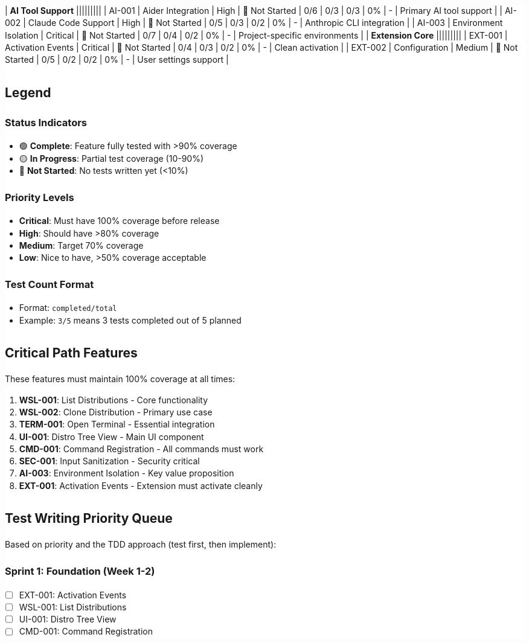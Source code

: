 | **AI Tool Support** |||||||||
| AI-001 | Aider Integration | High | 🔴 Not Started | 0/6 | 0/3 | 0/3 | 0% | - | Primary AI tool support |
| AI-002 | Claude Code Support | High | 🔴 Not Started | 0/5 | 0/3 | 0/2 | 0% | - | Anthropic CLI integration |
| AI-003 | Environment Isolation | Critical | 🔴 Not Started | 0/7 | 0/4 | 0/2 | 0% | - | Project-specific environments |
| **Extension Core** |||||||||
| EXT-001 | Activation Events | Critical | 🔴 Not Started | 0/4 | 0/3 | 0/2 | 0% | - | Clean activation |
| EXT-002 | Configuration | Medium | 🔴 Not Started | 0/5 | 0/2 | 0/2 | 0% | - | User settings support |


## Legend

### Status Indicators
- 🟢 **Complete**: Feature fully tested with >90% coverage
- 🟡 **In Progress**: Partial test coverage (10-90%)
- 🔴 **Not Started**: No tests written yet (<10%)

### Priority Levels
- **Critical**: Must have 100% coverage before release
- **High**: Should have >80% coverage
- **Medium**: Target 70% coverage
- **Low**: Nice to have, >50% coverage acceptable

### Test Count Format
- Format: `completed/total`
- Example: `3/5` means 3 tests completed out of 5 planned

## Critical Path Features
These features must maintain 100% coverage at all times:
1. **WSL-001**: List Distributions - Core functionality
2. **WSL-002**: Clone Distribution - Primary use case
3. **TERM-001**: Open Terminal - Essential integration
4. **UI-001**: Distro Tree View - Main UI component
5. **CMD-001**: Command Registration - All commands must work
6. **SEC-001**: Input Sanitization - Security critical
7. **AI-003**: Environment Isolation - Key value proposition
8. **EXT-001**: Activation Events - Extension must activate cleanly

## Test Writing Priority Queue
Based on priority and the TDD approach (test first, then implement):

### Sprint 1: Foundation (Week 1-2)
- [ ] EXT-001: Activation Events
- [ ] WSL-001: List Distributions
- [ ] UI-001: Distro Tree View
- [ ] CMD-001: Command Registration
